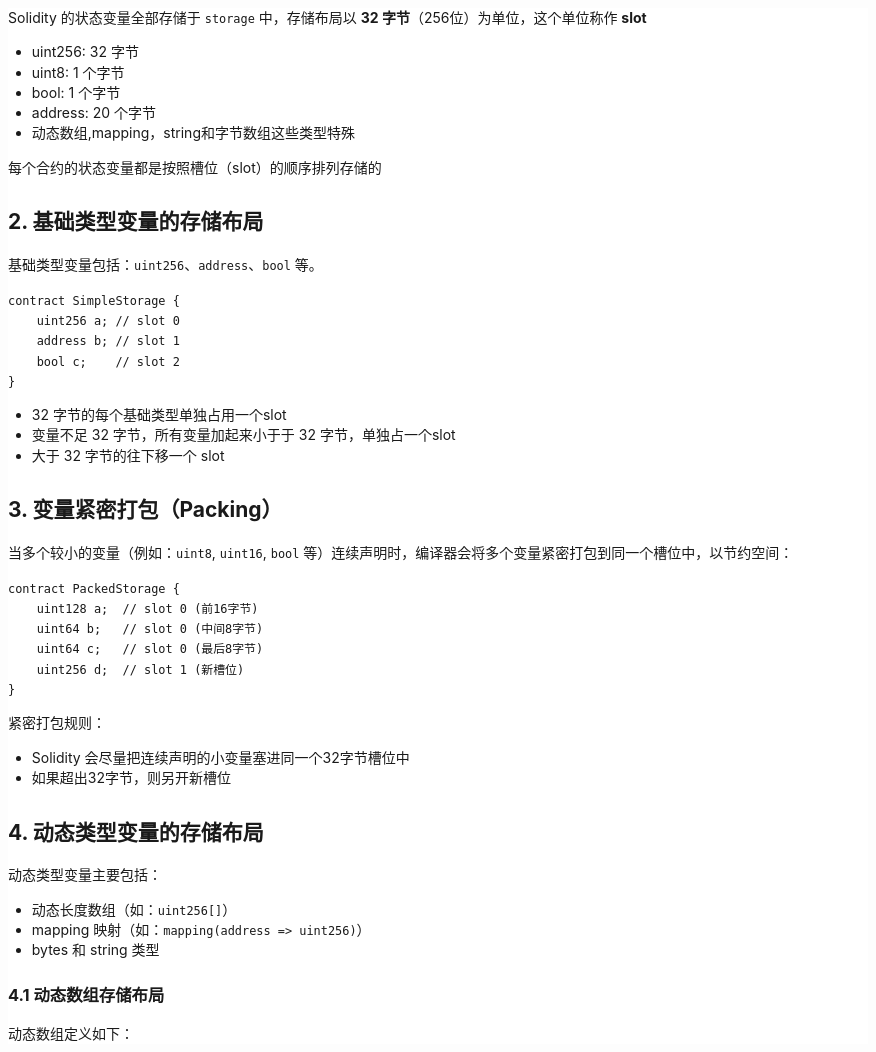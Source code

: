 Solidity 的状态变量全部存储于 `storage` 中，存储布局以 **32 字节**（256位）为单位，这个单位称作 **slot**

- uint256: 32 字节
- uint8: 1 个字节
- bool: 1 个字节
- address: 20 个字节
- 动态数组,mapping，string和字节数组这些类型特殊

每个合约的状态变量都是按照槽位（slot）的顺序排列存储的

## 2. 基础类型变量的存储布局

基础类型变量包括：`uint256`、`address`、`bool` 等。

```Plain
contract SimpleStorage {
    uint256 a; // slot 0 
    address b; // slot 1
    bool c;    // slot 2
}
```

- 32 字节的每个基础类型单独占用一个slot
- 变量不足 32 字节，所有变量加起来小于于 32 字节，单独占一个slot
- 大于 32 字节的往下移一个 slot

## 3. 变量紧密打包（Packing）

当多个较小的变量（例如：`uint8`, `uint16`, `bool` 等）连续声明时，编译器会将多个变量紧密打包到同一个槽位中，以节约空间：

```Plain
contract PackedStorage {
    uint128 a;  // slot 0 (前16字节)
    uint64 b;   // slot 0 (中间8字节)
    uint64 c;   // slot 0 (最后8字节)
    uint256 d;  // slot 1 (新槽位)
}
```

紧密打包规则：

- Solidity 会尽量把连续声明的小变量塞进同一个32字节槽位中
- 如果超出32字节，则另开新槽位

## 4. 动态类型变量的存储布局

动态类型变量主要包括：

- 动态长度数组（如：`uint256[]`）
- mapping 映射（如：`mapping(address => uint256)`）
- bytes 和 string 类型

### 4.1 动态数组存储布局

动态数组定义如下：

